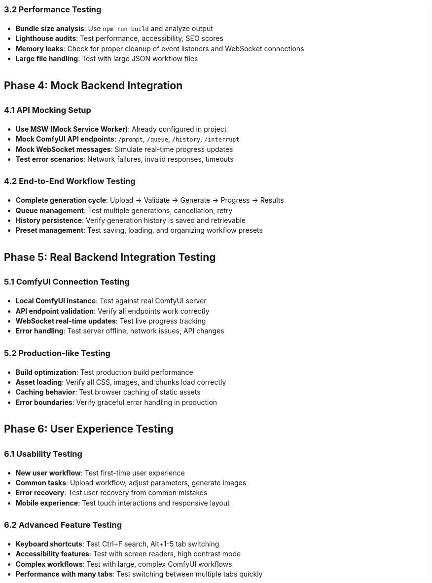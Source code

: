 ### 3.2 Performance Testing
- **Bundle size analysis**: Use `npm run build` and analyze output
- **Lighthouse audits**: Test performance, accessibility, SEO scores
- **Memory leaks**: Check for proper cleanup of event listeners and WebSocket connections
- **Large file handling**: Test with large JSON workflow files

## Phase 4: Mock Backend Integration

### 4.1 API Mocking Setup
- **Use MSW (Mock Service Worker)**: Already configured in project
- **Mock ComfyUI API endpoints**: `/prompt`, `/queue`, `/history`, `/interrupt`
- **Mock WebSocket messages**: Simulate real-time progress updates
- **Test error scenarios**: Network failures, invalid responses, timeouts

### 4.2 End-to-End Workflow Testing
- **Complete generation cycle**: Upload → Validate → Generate → Progress → Results
- **Queue management**: Test multiple generations, cancellation, retry
- **History persistence**: Verify generation history is saved and retrievable
- **Preset management**: Test saving, loading, and organizing workflow presets

## Phase 5: Real Backend Integration Testing

### 5.1 ComfyUI Connection Testing
- **Local ComfyUI instance**: Test against real ComfyUI server
- **API endpoint validation**: Verify all endpoints work correctly
- **WebSocket real-time updates**: Test live progress tracking
- **Error handling**: Test server offline, network issues, API changes

### 5.2 Production-like Testing
- **Build optimization**: Test production build performance
- **Asset loading**: Verify all CSS, images, and chunks load correctly
- **Caching behavior**: Test browser caching of static assets
- **Error boundaries**: Verify graceful error handling in production

## Phase 6: User Experience Testing

### 6.1 Usability Testing
- **New user workflow**: Test first-time user experience
- **Common tasks**: Upload workflow, adjust parameters, generate images
- **Error recovery**: Test user recovery from common mistakes
- **Mobile experience**: Test touch interactions and responsive layout

### 6.2 Advanced Feature Testing
- **Keyboard shortcuts**: Test Ctrl+F search, Alt+1-5 tab switching
- **Accessibility features**: Test with screen readers, high contrast mode
- **Complex workflows**: Test with large, complex ComfyUI workflows
- **Performance with many tabs**: Test switching between multiple tabs quickly
